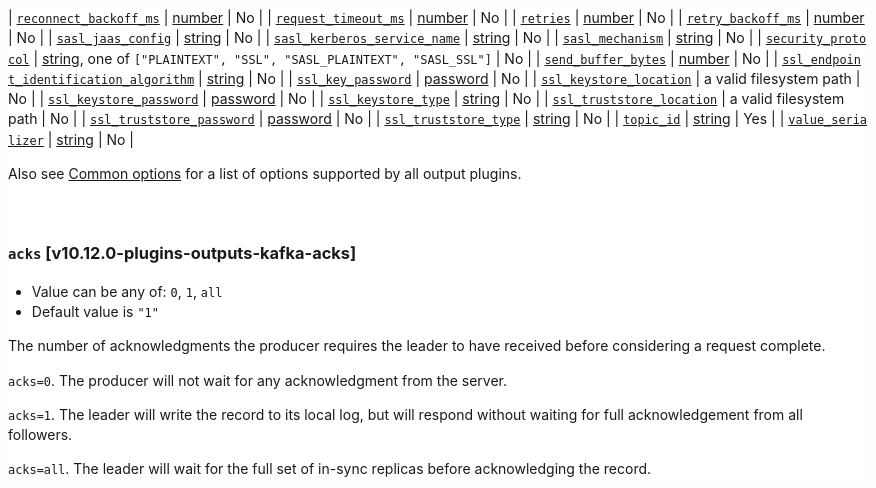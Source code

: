 | [`reconnect_backoff_ms`](v10-12-0-plugins-outputs-kafka.md#v10.12.0-plugins-outputs-kafka-reconnect_backoff_ms) | [number](logstash://reference/configuration-file-structure.md#number) | No |
| [`request_timeout_ms`](v10-12-0-plugins-outputs-kafka.md#v10.12.0-plugins-outputs-kafka-request_timeout_ms) | [number](logstash://reference/configuration-file-structure.md#number) | No |
| [`retries`](v10-12-0-plugins-outputs-kafka.md#v10.12.0-plugins-outputs-kafka-retries) | [number](logstash://reference/configuration-file-structure.md#number) | No |
| [`retry_backoff_ms`](v10-12-0-plugins-outputs-kafka.md#v10.12.0-plugins-outputs-kafka-retry_backoff_ms) | [number](logstash://reference/configuration-file-structure.md#number) | No |
| [`sasl_jaas_config`](v10-12-0-plugins-outputs-kafka.md#v10.12.0-plugins-outputs-kafka-sasl_jaas_config) | [string](logstash://reference/configuration-file-structure.md#string) | No |
| [`sasl_kerberos_service_name`](v10-12-0-plugins-outputs-kafka.md#v10.12.0-plugins-outputs-kafka-sasl_kerberos_service_name) | [string](logstash://reference/configuration-file-structure.md#string) | No |
| [`sasl_mechanism`](v10-12-0-plugins-outputs-kafka.md#v10.12.0-plugins-outputs-kafka-sasl_mechanism) | [string](logstash://reference/configuration-file-structure.md#string) | No |
| [`security_protocol`](v10-12-0-plugins-outputs-kafka.md#v10.12.0-plugins-outputs-kafka-security_protocol) | [string](logstash://reference/configuration-file-structure.md#string), one of `["PLAINTEXT", "SSL", "SASL_PLAINTEXT", "SASL_SSL"]` | No |
| [`send_buffer_bytes`](v10-12-0-plugins-outputs-kafka.md#v10.12.0-plugins-outputs-kafka-send_buffer_bytes) | [number](logstash://reference/configuration-file-structure.md#number) | No |
| [`ssl_endpoint_identification_algorithm`](v10-12-0-plugins-outputs-kafka.md#v10.12.0-plugins-outputs-kafka-ssl_endpoint_identification_algorithm) | [string](logstash://reference/configuration-file-structure.md#string) | No |
| [`ssl_key_password`](v10-12-0-plugins-outputs-kafka.md#v10.12.0-plugins-outputs-kafka-ssl_key_password) | [password](logstash://reference/configuration-file-structure.md#password) | No |
| [`ssl_keystore_location`](v10-12-0-plugins-outputs-kafka.md#v10.12.0-plugins-outputs-kafka-ssl_keystore_location) | a valid filesystem path | No |
| [`ssl_keystore_password`](v10-12-0-plugins-outputs-kafka.md#v10.12.0-plugins-outputs-kafka-ssl_keystore_password) | [password](logstash://reference/configuration-file-structure.md#password) | No |
| [`ssl_keystore_type`](v10-12-0-plugins-outputs-kafka.md#v10.12.0-plugins-outputs-kafka-ssl_keystore_type) | [string](logstash://reference/configuration-file-structure.md#string) | No |
| [`ssl_truststore_location`](v10-12-0-plugins-outputs-kafka.md#v10.12.0-plugins-outputs-kafka-ssl_truststore_location) | a valid filesystem path | No |
| [`ssl_truststore_password`](v10-12-0-plugins-outputs-kafka.md#v10.12.0-plugins-outputs-kafka-ssl_truststore_password) | [password](logstash://reference/configuration-file-structure.md#password) | No |
| [`ssl_truststore_type`](v10-12-0-plugins-outputs-kafka.md#v10.12.0-plugins-outputs-kafka-ssl_truststore_type) | [string](logstash://reference/configuration-file-structure.md#string) | No |
| [`topic_id`](v10-12-0-plugins-outputs-kafka.md#v10.12.0-plugins-outputs-kafka-topic_id) | [string](logstash://reference/configuration-file-structure.md#string) | Yes |
| [`value_serializer`](v10-12-0-plugins-outputs-kafka.md#v10.12.0-plugins-outputs-kafka-value_serializer) | [string](logstash://reference/configuration-file-structure.md#string) | No |

Also see [Common options](v10-12-0-plugins-outputs-kafka.md#v10.12.0-plugins-outputs-kafka-common-options) for a list of options supported by all output plugins.

 

### `acks` [v10.12.0-plugins-outputs-kafka-acks]

* Value can be any of: `0`, `1`, `all`
* Default value is `"1"`

The number of acknowledgments the producer requires the leader to have received before considering a request complete.

`acks=0`. The producer will not wait for any acknowledgment from the server.

`acks=1`. The leader will write the record to its local log, but will respond without waiting for full acknowledgement from all followers.

`acks=all`. The leader will wait for the full set of in-sync replicas before acknowledging the record.

